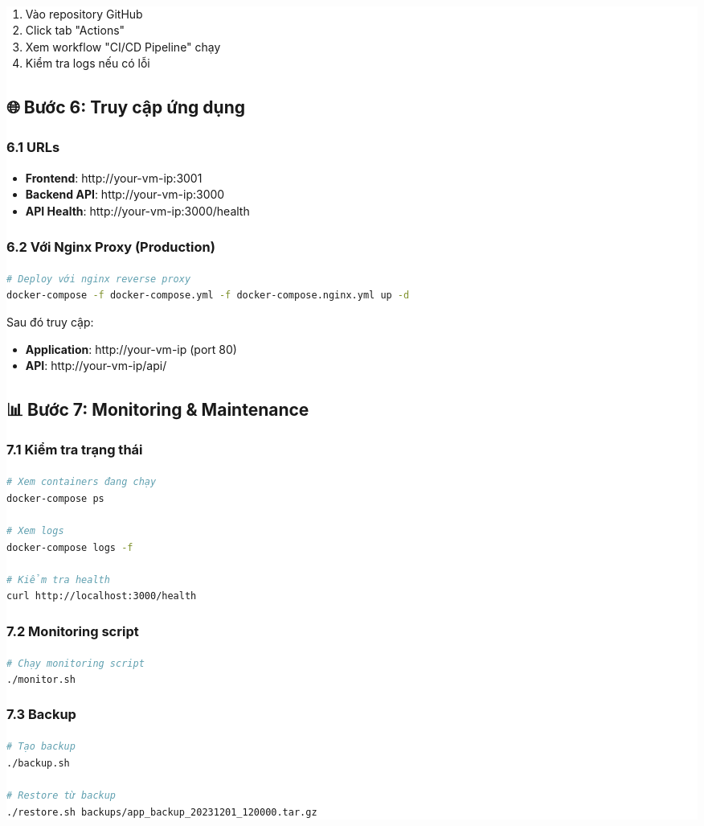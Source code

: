1. Vào repository GitHub
2. Click tab "Actions"
3. Xem workflow "CI/CD Pipeline" chạy
4. Kiểm tra logs nếu có lỗi

## 🌐 Bước 6: Truy cập ứng dụng

### 6.1 URLs

- **Frontend**: http://your-vm-ip:3001
- **Backend API**: http://your-vm-ip:3000
- **API Health**: http://your-vm-ip:3000/health

### 6.2 Với Nginx Proxy (Production)

```bash
# Deploy với nginx reverse proxy
docker-compose -f docker-compose.yml -f docker-compose.nginx.yml up -d
```

Sau đó truy cập:
- **Application**: http://your-vm-ip (port 80)
- **API**: http://your-vm-ip/api/

## 📊 Bước 7: Monitoring & Maintenance

### 7.1 Kiểm tra trạng thái

```bash
# Xem containers đang chạy
docker-compose ps

# Xem logs
docker-compose logs -f

# Kiểm tra health
curl http://localhost:3000/health
```

### 7.2 Monitoring script

```bash
# Chạy monitoring script
./monitor.sh
```

### 7.3 Backup

```bash
# Tạo backup
./backup.sh

# Restore từ backup
./restore.sh backups/app_backup_20231201_120000.tar.gz
```
